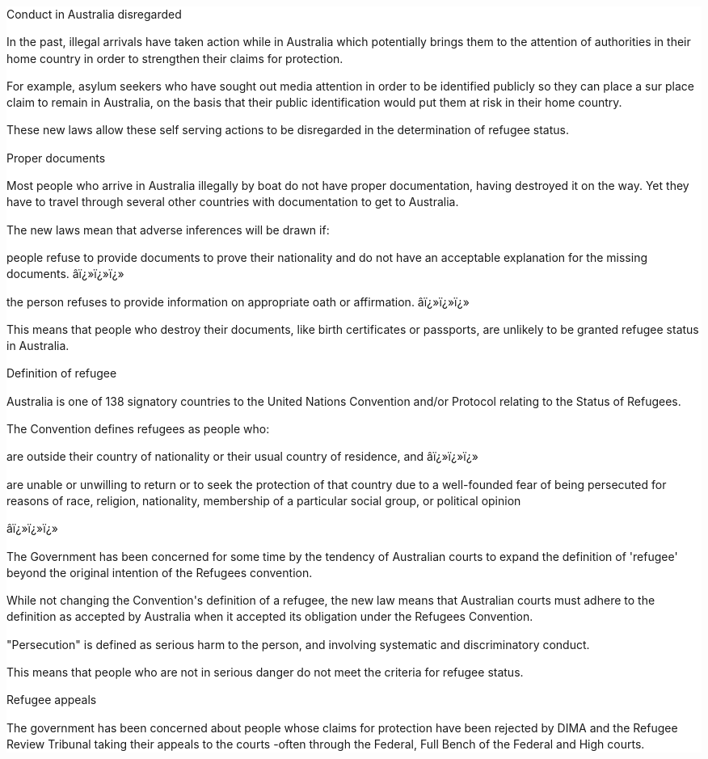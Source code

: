  Conduct in Australia disregarded

 In the past, illegal arrivals have taken action while in Australia which potentially brings them to the attention of authorities in their home country in order to strengthen their claims for protection.

 For example, asylum seekers who have sought out media attention in order to be identified publicly so they can place a sur place claim to remain in Australia, on the basis that their public identification would put them at risk in their home country.

 These new laws allow these self serving actions to be disregarded in the determination of refugee status.

 Proper documents

 Most people who arrive in Australia illegally by boat do not have proper documentation, having destroyed it on the way. Yet they have to travel through several other countries with documentation to get to Australia.

 The new laws mean that adverse inferences will be drawn if:

 people refuse to provide documents to prove their nationality and do not have an acceptable explanation for the missing documents. âï¿»ï¿»ï¿»

 the person refuses to provide information on appropriate oath or affirmation. âï¿»ï¿»ï¿»

 This means that people who destroy their documents, like birth certificates or passports, are unlikely to be granted refugee status in Australia.

 Definition of refugee

 Australia is one of 138 signatory countries to the United Nations Convention and/or Protocol relating to the Status of Refugees.

 The Convention defines refugees as people who:

 are outside their country of nationality or their usual country of residence, and âï¿»ï¿»ï¿»

 are unable or unwilling to return or to seek the protection of that country due to a well-founded fear of being persecuted for reasons of race, religion, nationality, membership of a particular social group, or political opinion

 âï¿»ï¿»ï¿»

 The Government has been concerned for some time by the tendency of Australian courts to expand the definition of 'refugee' beyond the original intention of the Refugees convention.

 While not changing the Convention's definition of a refugee, the new law means that Australian courts must adhere to the definition as accepted by Australia when it accepted its obligation under the Refugees Convention.

 "Persecution" is defined as serious harm to the person, and involving systematic and discriminatory conduct.

 This means that people who are not in serious danger do not meet the criteria for refugee status.

 Refugee appeals

 The government has been concerned about people whose claims for protection have been rejected by DIMA and the Refugee Review Tribunal taking their appeals to the courts -often through the Federal, Full Bench of the Federal and High courts.
